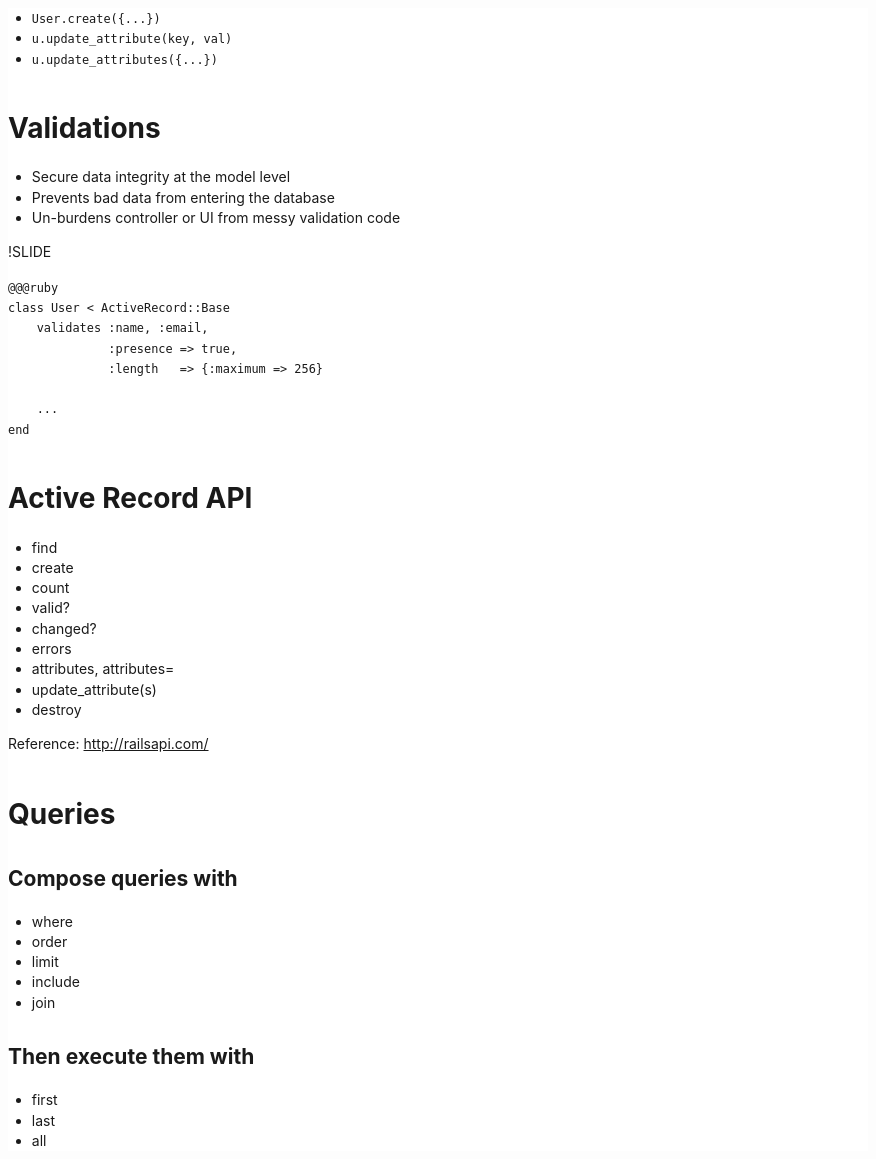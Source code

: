 * `User.create({...})`
* `u.update_attribute(key, val)`
* `u.update_attributes({...})`

# Validations

* Secure data integrity at the model level
* Prevents bad data from entering the database
* Un-burdens controller or UI from messy validation code

!SLIDE

    @@@ruby
    class User < ActiveRecord::Base
        validates :name, :email,
                  :presence => true,
                  :length   => {:maximum => 256}

        ...
    end

# Active Record API

* find
* create
* count
* valid?
* changed?
* errors
* attributes, attributes=
* update_attribute(s)
* destroy

Reference: <http://railsapi.com/>

# Queries

## Compose queries with

* where
* order
* limit
* include
* join

## Then execute them with

* first
* last
* all
